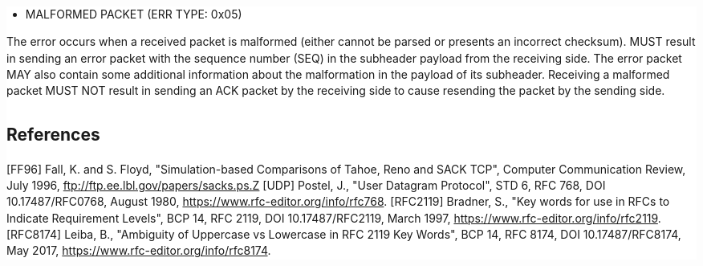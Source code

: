 - MALFORMED PACKET (ERR TYPE: 0x05)

The error occurs when a received packet is malformed (either cannot be parsed or presents an incorrect checksum). MUST result in sending an error packet with the sequence number (SEQ) in the subheader payload from the receiving side. The error packet MAY also contain some additional information about the malformation in the payload of its subheader. Receiving a malformed packet MUST NOT result in sending an ACK packet by the receiving side to cause resending the packet by the sending side.

## References

[FF96] Fall, K. and S. Floyd, "Simulation-based Comparisons of Tahoe, Reno and SACK TCP", Computer Communication Review, July 1996, ftp://ftp.ee.lbl.gov/papers/sacks.ps.Z
[UDP] Postel, J., "User Datagram Protocol", STD 6, RFC 768, DOI 10.17487/RFC0768, August 1980, <https://www.rfc-editor.org/info/rfc768>.
[RFC2119] Bradner, S., "Key words for use in RFCs to Indicate Requirement Levels", BCP 14, RFC 2119, DOI 10.17487/RFC2119, March 1997, <https://www.rfc-editor.org/info/rfc2119>.
[RFC8174] Leiba, B., "Ambiguity of Uppercase vs Lowercase in RFC 2119 Key Words", BCP 14, RFC 8174, DOI 10.17487/RFC8174, May 2017, <https://www.rfc-editor.org/info/rfc8174>.

